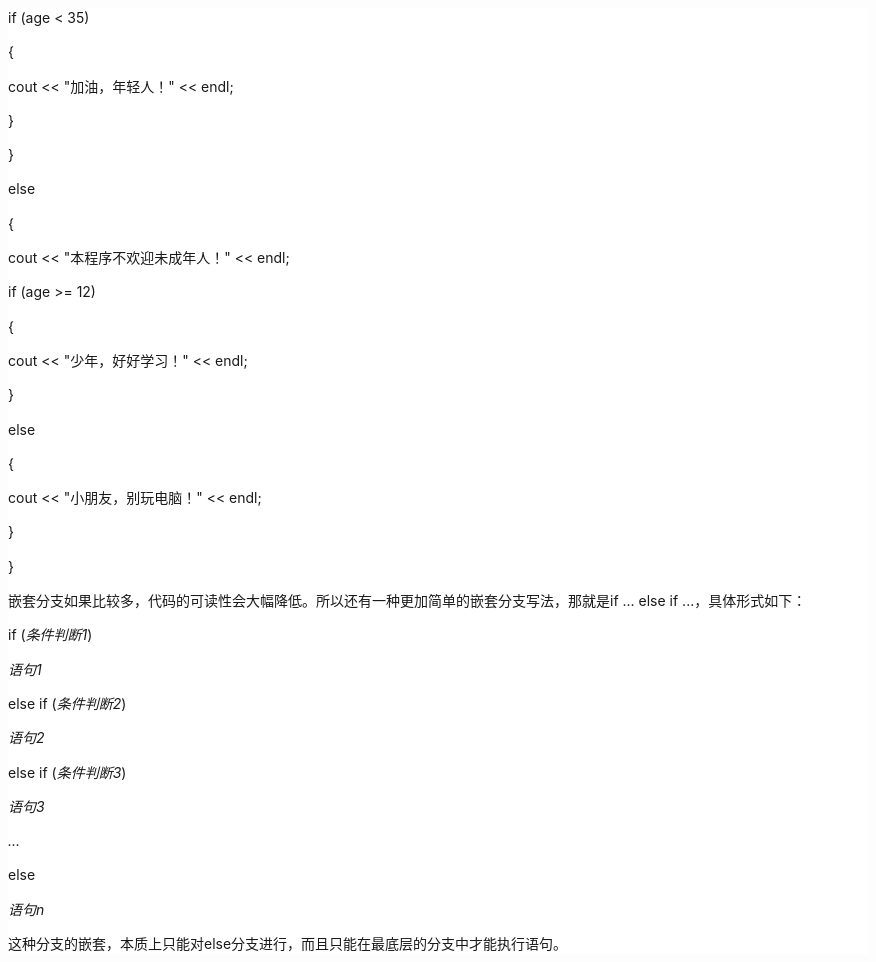 if (age \< 35)

{

cout \<\< \"加油，年轻人！\" \<\< endl;

}

}

else

{

cout \<\< \"本程序不欢迎未成年人！\" \<\< endl;

if (age \>= 12)

{

cout \<\< \"少年，好好学习！\" \<\< endl;

}

else

{

cout \<\< \"小朋友，别玩电脑！\" \<\< endl;

}

}

嵌套分支如果比较多，代码的可读性会大幅降低。所以还有一种更加简单的嵌套分支写法，那就是if
... else if ...，具体形式如下：

if (*条件判断1*)

*语句1*

else if (*条件判断2*)

*语句2*

else if (*条件判断3*)

*语句3*

*...*

else

*语句n*

这种分支的嵌套，本质上只能对else分支进行，而且只能在最底层的分支中才能执行语句。
